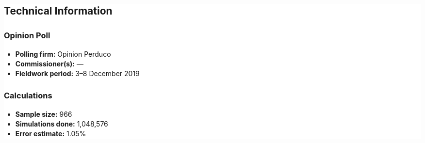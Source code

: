 
## Technical Information

### Opinion Poll

+ **Polling firm:** Opinion Perduco
+ **Commissioner(s):** —
+ **Fieldwork period:** 3–8 December 2019

### Calculations

+ **Sample size:** 966
+ **Simulations done:** 1,048,576
+ **Error estimate:** 1.05%

